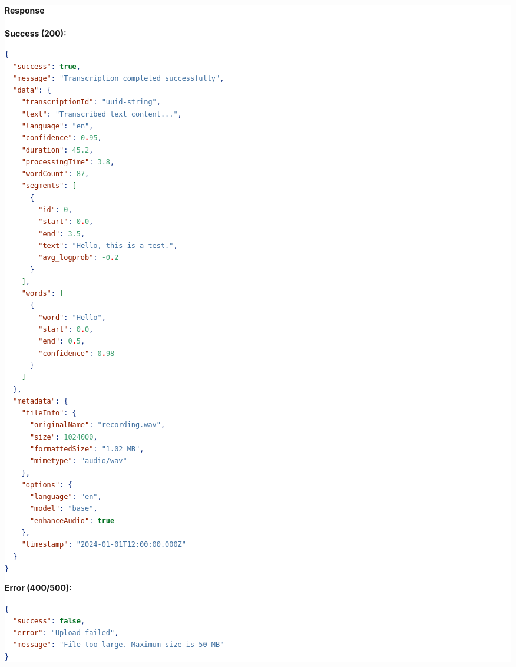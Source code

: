#### Response

**Success (200):**
```json
{
  "success": true,
  "message": "Transcription completed successfully",
  "data": {
    "transcriptionId": "uuid-string",
    "text": "Transcribed text content...",
    "language": "en",
    "confidence": 0.95,
    "duration": 45.2,
    "processingTime": 3.8,
    "wordCount": 87,
    "segments": [
      {
        "id": 0,
        "start": 0.0,
        "end": 3.5,
        "text": "Hello, this is a test.",
        "avg_logprob": -0.2
      }
    ],
    "words": [
      {
        "word": "Hello",
        "start": 0.0,
        "end": 0.5,
        "confidence": 0.98
      }
    ]
  },
  "metadata": {
    "fileInfo": {
      "originalName": "recording.wav",
      "size": 1024000,
      "formattedSize": "1.02 MB",
      "mimetype": "audio/wav"
    },
    "options": {
      "language": "en",
      "model": "base",
      "enhanceAudio": true
    },
    "timestamp": "2024-01-01T12:00:00.000Z"
  }
}
```

**Error (400/500):**
```json
{
  "success": false,
  "error": "Upload failed",
  "message": "File too large. Maximum size is 50 MB"
}
```
